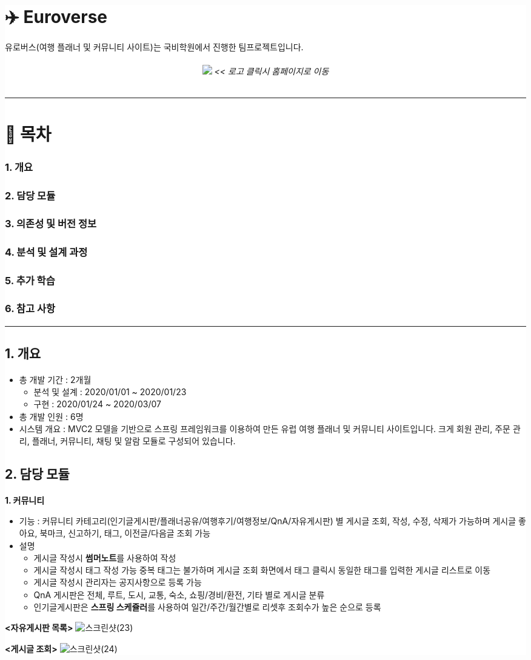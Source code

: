 # ✈️ Euroverse    
유로버스(여행 플래너 및 커뮤니티 사이트)는 국비학원에서 진행한 팀프로젝트입니다.

  ###### [<p align="center"><img src="https://ifh.cc/g/jfEoC6.png" width="400px">](http://13.125.136.145:8080/)  << 로고 클릭시 홈페이지로 이동</p>
  
- - -  

# :blue_book: 목차
  ###     1. 개요
  ###     2. 담당 모듈
  ###     3. 의존성 및 버전 정보
  ###     4. 분석 및 설계 과정
  ###     5. 추가 학습
  ###     6. 참고 사항

- - -

## 1. 개요 
+ 총 개발 기간 : 2개월  
    + 분석 및 설계 : 2020/01/01 ~ 2020/01/23  
    + 구현 : 2020/01/24 ~ 2020/03/07  
+ 총 개발 인원 : 6명  
+ 시스템 개요 : MVC2 모델을 기반으로 스프링 프레임워크를 이용하여 만든 유럽 여행 플래너 및 커뮤니티 사이트입니다. 크게 회원 관리, 주문 관리, 플래너, 커뮤니티, 채팅 및 알람 모듈로 구성되어 있습니다.

## 2. 담당 모듈

**1. 커뮤니티**  
  + 기능 : 커뮤니티 카테고리(인기글게시판/플래너공유/여행후기/여행정보/QnA/자유게시판) 별 게시글 조회, 작성, 수정, 삭제가 가능하며 게시글 좋아요, 북마크, 신고하기, 태그, 이전글/다음글 조회 가능
  + 설명
    - 게시글 작성시 **썸머노트**를 사용하여 작성
    - 게시글 작성시 태그 작성 가능 중복 태그는 불가하며 게시글 조회 화면에서 태그 클릭시 동일한 태그를 입력한 게시글 리스트로 이동
    - 게시글 작성시 관리자는 공지사항으로 등록 가능
    - QnA 게시판은 전체, 루트, 도시, 교통, 숙소, 쇼핑/경비/환전, 기타 별로 게시글 분류
    - 인기글게시판은 **스프링 스케쥴러**를 사용하여 일간/주간/월간별로 리셋후 조회수가 높은 순으로 등록  

   **<자유게시판 목록>**
   ![스크린샷(23)](https://user-images.githubusercontent.com/57661445/106381180-55f49c00-63fa-11eb-9b8a-8a1cc7c68677.png)
   
   **<게시글 조회>**
   ![스크린샷(24)](https://user-images.githubusercontent.com/57661445/106380887-8fc4a300-63f8-11eb-85d4-876abc1bcf23.png)
   